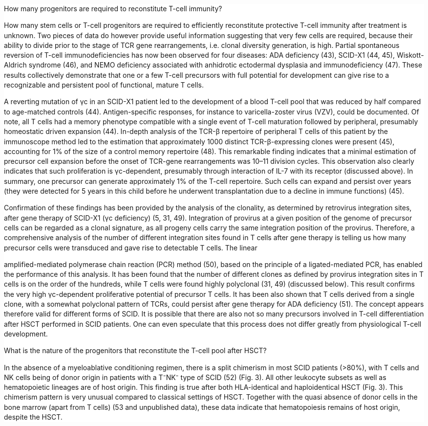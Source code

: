 How many progenitors are required to reconstitute T-cell immunity?

How many stem cells or T-cell progenitors are required to efficiently reconstitute protective T-cell immunity after treatment is unknown. Two pieces of data do however provide useful information suggesting that very few cells are required, because their ability to divide prior to the stage of TCR gene rearrangements, i.e. clonal diversity generation, is high. Partial spontaneous reversion of T-cell immunodeficiencies has now been observed for four diseases: ADA deficiency (43), SCID-X1 (44, 45), Wiskott-Aldrich syndrome (46), and NEMO deficiency associated with anhidrotic ectodermal dysplasia and immunodeficiency (47). These results collectively demonstrate that one or a few T-cell precursors with full potential for development can give rise to a recognizable and persistent pool of functional, mature T cells.

A reverting mutation of γc in an SCID-X1 patient led to the development of a blood T-cell pool that was reduced by half compared to age-matched controls (44). Antigen-specific responses, for instance to varicella-zoster virus (VZV), could be documented. Of note, all T cells had a memory phenotype compatible with a single event of T-cell maturation followed by peripheral, presumably homeostatic driven expansion (44). In-depth analysis of the TCR-β repertoire of peripheral T cells of this patient by the immunoscope method led to the estimation that approximately 1000 distinct TCR-β-expressing clones were present (45), accounting for 1% of the size of a control memory repertoire (48). This remarkable finding indicates that a minimal estimation of precursor cell expansion before the onset of TCR-gene rearrangements was 10–11 division cycles. This observation also clearly indicates that such proliferation is γc-dependent, presumably through interaction of IL-7 with its receptor (discussed above). In summary, one precursor can generate approximately 1% of the T-cell repertoire. Such cells can expand and persist over years (they were detected for 5 years in this child before he underwent transplantation due to a decline in immune functions) (45).

Confirmation of these findings has been provided by the analysis of the clonality, as determined by retrovirus integration sites, after gene therapy of SCID-X1 (γc deficiency) (5, 31, 49). Integration of provirus at a given position of the genome of precursor cells can be regarded as a clonal signature, as all progeny cells carry the same integration position of the provirus. Therefore, a comprehensive analysis of the number of different integration sites found in T cells after gene therapy is telling us how many precursor cells were transduced and gave rise to detectable T cells. The linear

amplified-mediated polymerase chain reaction (PCR) method (50), based on the principle of a ligated-mediated PCR, has enabled the performance of this analysis. It has been found that the number of different clones as defined by provirus integration sites in T cells is on the order of the hundreds, while T cells were found highly polyclonal (31, 49) (discussed below). This result confirms the very high γc-dependent proliferative potential of precursor T cells. It has been also shown that T cells derived from a single clone, with a somewhat polyclonal pattern of TCRs, could persist after gene therapy for ADA deficiency (51). The concept appears therefore valid for different forms of SCID. It is possible that there are also not so many precursors involved in T-cell differentiation after HSCT performed in SCID patients. One can even speculate that this process does not differ greatly from physiological T-cell development.

What is the nature of the progenitors that reconstitute the T-cell pool after HSCT?

In the absence of a myeloablative conditioning regimen, there is a split chimerism in most SCID patients (>80%), with T cells and NK cells being of donor origin in patients with a T⁻NK⁻ type of SCID (52) (Fig. 3). All other leukocyte subsets as well as hematopoietic lineages are of host origin. This finding is true after both HLA-identical and haploidentical HSCT (Fig. 3). This chimerism pattern is very unusual compared to classical settings of HSCT. Together with the quasi absence of donor cells in the bone marrow (apart from T cells) (53 and unpublished data), these data indicate that hematopoiesis remains of host origin, despite the HSCT.
